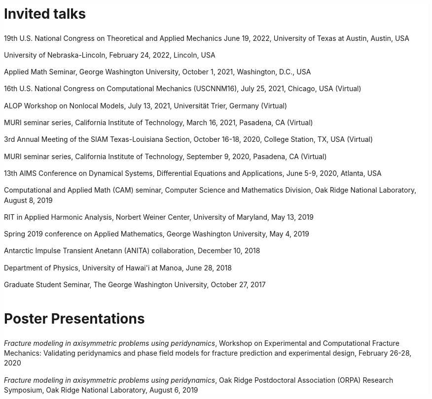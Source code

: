 Invited talks
=============



19th U.S. National Congress on Theoretical and Applied Mechanics June
19, 2022, University of Texas at Austin, Austin, USA

University of Nebraska-Lincoln, February 24, 2022, Lincoln, USA

Applied Math Seminar, George Washington University, October 1, 2021,
Washington, D.C., USA

16th U.S. National Congress on Computational Mechanics (USCNNM16), July
25, 2021, Chicago, USA (Virtual)

ALOP Workshop on Nonlocal Models, July 13, 2021, Universität Trier,
Germany (Virtual)

MURI seminar series, California Institute of Technology, March 16, 2021,
Pasadena, CA (Virtual)

3rd Annual Meeting of the SIAM Texas-Louisiana Section, October 16-18,
2020, College Station, TX, USA (Virtual)

MURI seminar series, California Institute of Technology, September 9,
2020, Pasadena, CA (Virtual)

13th AIMS Conference on Dynamical Systems, Differential Equations and
Applications, June 5-9, 2020, Atlanta, USA

Computational and Applied Math (CAM) seminar, Computer Science and
Mathematics Division, Oak Ridge National Laboratory, August 8, 2019

RIT in Applied Harmonic Analysis, Norbert Weiner Center, University of
Maryland, May 13, 2019

Spring 2019 conference on Applied Mathematics, George Washington
University, May 4, 2019

Antarctic Impulse Transient Anetann (ANITA) collaboration, December 10,
2018

Department of Physics, University of Hawai'i at Manoa, June 28, 2018

Graduate Student Seminar, The George Washington University, October 27,
2017

Poster Presentations
====================



*Fracture modeling in axisymmetric problems using peridynamics*,
Workshop on Experimental and Computational Fracture Mechanics:
Validating peridynamics and phase field models for fracture prediction
and experimental design, February 26-28, 2020

*Fracture modeling in axisymmetric problems using peridynamics*, Oak
Ridge Postdoctoral Association (ORPA) Research Symposium, Oak Ridge
National Laboratory, August 6, 2019
